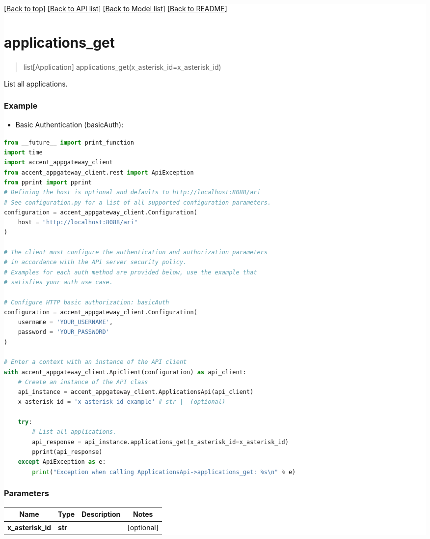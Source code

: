 [[Back to top]](#) [[Back to API list]](../README.md#documentation-for-api-endpoints) [[Back to Model list]](../README.md#documentation-for-models) [[Back to README]](../README.md)

# **applications_get**
> list[Application] applications_get(x_asterisk_id=x_asterisk_id)

List all applications.

### Example

* Basic Authentication (basicAuth):
```python
from __future__ import print_function
import time
import accent_appgateway_client
from accent_appgateway_client.rest import ApiException
from pprint import pprint
# Defining the host is optional and defaults to http://localhost:8088/ari
# See configuration.py for a list of all supported configuration parameters.
configuration = accent_appgateway_client.Configuration(
    host = "http://localhost:8088/ari"
)

# The client must configure the authentication and authorization parameters
# in accordance with the API server security policy.
# Examples for each auth method are provided below, use the example that
# satisfies your auth use case.

# Configure HTTP basic authorization: basicAuth
configuration = accent_appgateway_client.Configuration(
    username = 'YOUR_USERNAME',
    password = 'YOUR_PASSWORD'
)

# Enter a context with an instance of the API client
with accent_appgateway_client.ApiClient(configuration) as api_client:
    # Create an instance of the API class
    api_instance = accent_appgateway_client.ApplicationsApi(api_client)
    x_asterisk_id = 'x_asterisk_id_example' # str |  (optional)

    try:
        # List all applications.
        api_response = api_instance.applications_get(x_asterisk_id=x_asterisk_id)
        pprint(api_response)
    except ApiException as e:
        print("Exception when calling ApplicationsApi->applications_get: %s\n" % e)
```

### Parameters

Name | Type | Description  | Notes
------------- | ------------- | ------------- | -------------
 **x_asterisk_id** | **str**|  | [optional]
